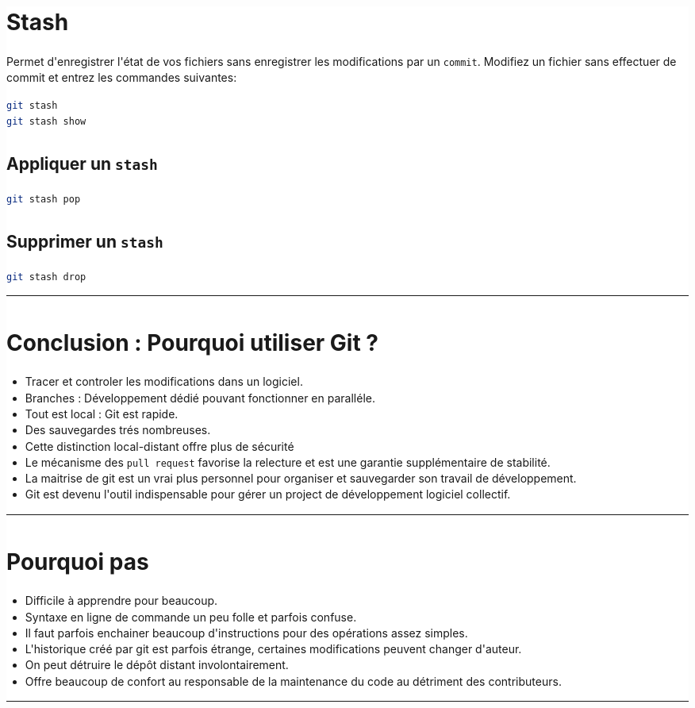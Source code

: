 # Stash

Permet d'enregistrer l'état de vos fichiers sans enregistrer les modifications par un `commit`.
Modifiez un fichier sans effectuer de commit et entrez les commandes suivantes:

```bash
git stash
git stash show
```

## Appliquer un `stash`

```bash
git stash pop
```

## Supprimer un `stash`

```bash
git stash drop
```

---

# Conclusion : Pourquoi utiliser Git ?

- Tracer et controler les modifications dans un logiciel.
- Branches : Développement dédié pouvant fonctionner en paralléle.
- Tout est local : Git est rapide.
- Des sauvegardes trés nombreuses.
- Cette distinction local-distant offre plus de sécurité
- Le mécanisme des `pull request` favorise la relecture et est une garantie supplémentaire de stabilité.
- La maitrise de git est un vrai plus personnel pour organiser et sauvegarder son travail de développement.
- Git est devenu l'outil indispensable pour gérer un project de développement logiciel collectif.


---

# Pourquoi pas

- Difficile à apprendre pour beaucoup. 
- Syntaxe en ligne de commande un peu folle et parfois confuse.
- Il faut parfois enchainer beaucoup d'instructions pour des opérations assez simples.
- L'historique créé par git est parfois étrange, certaines modifications peuvent changer d'auteur.
- On peut détruire le dépôt distant involontairement.
- Offre beaucoup de confort au responsable de la maintenance du code au détriment des contributeurs.

---
